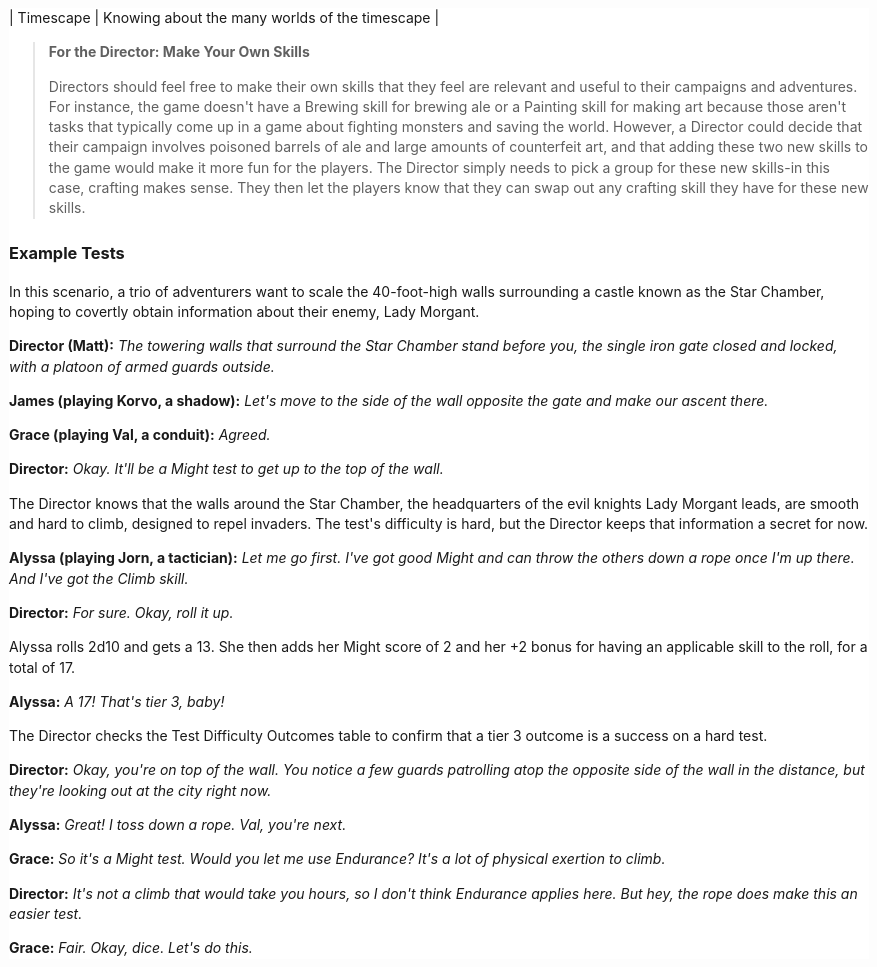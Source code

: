 | Timescape           | Knowing about the many worlds of the timescape                                             |


> **For the Director: Make Your Own Skills**
>
> Directors should feel free to make their own skills that they feel are relevant and useful to their campaigns and adventures. For instance, the game doesn't have a Brewing skill for brewing ale or a Painting skill for making art because those aren't tasks that typically come up in a game about fighting monsters and saving the world. However, a Director could decide that their campaign involves poisoned barrels of ale and large amounts of counterfeit art, and that adding these two new skills to the game would make it more fun for the players. The Director simply needs to pick a group for these new skills-in this case, crafting makes sense. They then let the players know that they can swap out any crafting skill they have for these new skills.

### Example Tests

In this scenario, a trio of adventurers want to scale the 40-foot-high walls surrounding a castle known as the Star Chamber, hoping to covertly obtain information about their enemy, Lady Morgant.

**Director (Matt):** *The towering walls that surround the Star Chamber stand before you, the single iron gate closed and locked, with a platoon of armed guards outside.*

**James (playing Korvo, a shadow):** *Let's move to the side of the wall opposite the gate and make our ascent there.*

**Grace (playing Val, a conduit):** *Agreed.*

**Director:** *Okay. It'll be a Might test to get up to the top of the wall.*

The Director knows that the walls around the Star Chamber, the headquarters of the evil knights Lady Morgant leads, are smooth and hard to climb, designed to repel invaders. The test's difficulty is hard, but the Director keeps that information a secret for now.

**Alyssa (playing Jorn, a tactician):** *Let me go first. I've got good Might and can throw the others down a rope once I'm up there. And I've got the Climb skill.*

**Director:** *For sure. Okay, roll it up.*

Alyssa rolls 2d10 and gets a 13. She then adds her Might score of 2 and her +2 bonus for having an applicable skill to the roll, for a total of 17.

**Alyssa:** *A 17! That's tier 3, baby!*

The Director checks the Test Difficulty Outcomes table to confirm that a tier 3 outcome is a success on a hard test.

**Director:** *Okay, you're on top of the wall. You notice a few guards patrolling atop the opposite side of the wall in the distance, but they're looking out at the city right now.*

**Alyssa:** *Great! I toss down a rope. Val, you're next.*

**Grace:** *So it's a Might test. Would you let me use Endurance? It's a lot of physical exertion to climb.*

**Director:** *It's not a climb that would take you hours, so I don't think Endurance applies here. But hey, the rope does make this an easier test.*

**Grace:** *Fair. Okay, dice. Let's do this.*
